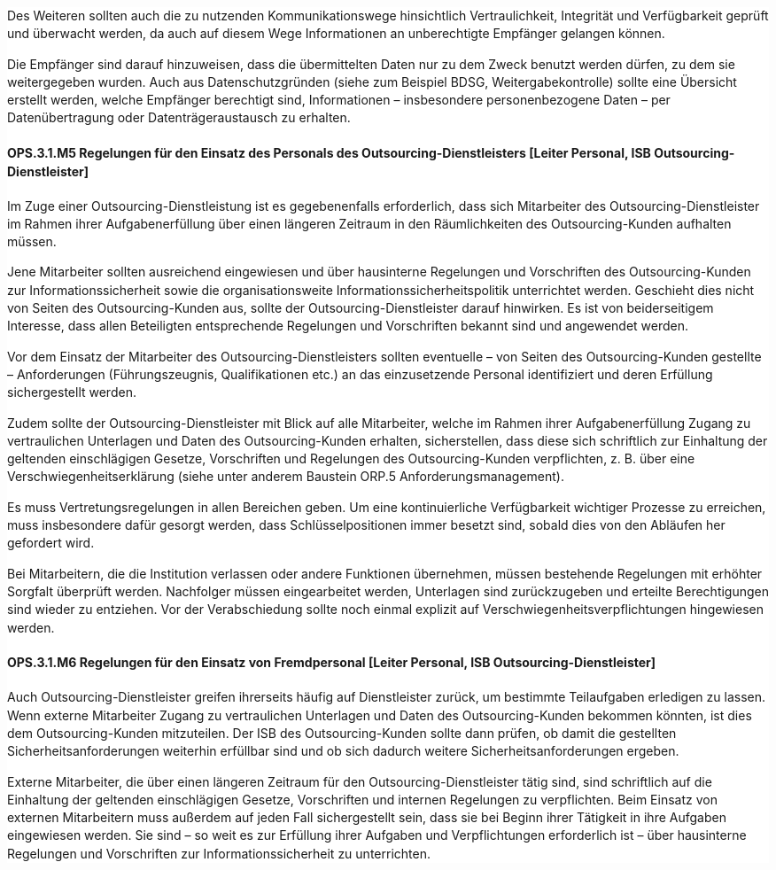 Des Weiteren sollten auch die zu nutzenden Kommunikationswege hinsichtlich Vertraulichkeit, Integrität und Verfügbarkeit geprüft und überwacht werden, da auch auf diesem Wege Informationen an unberechtigte Empfänger gelangen können.

Die Empfänger sind darauf hinzuweisen, dass die übermittelten Daten nur zu dem Zweck benutzt werden dürfen, zu dem sie weitergegeben wurden. Auch aus Datenschutzgründen (siehe zum Beispiel BDSG, Weitergabekontrolle) sollte eine Übersicht erstellt werden, welche Empfänger berechtigt sind, Informationen – insbesondere personenbezogene Daten – per Datenübertragung oder Datenträgeraustausch zu erhalten.

#### OPS.3.1.M5 Regelungen für den Einsatz des Personals des Outsourcing-Dienstleisters [Leiter Personal, ISB Outsourcing-Dienstleister]

Im Zuge einer Outsourcing-Dienstleistung ist es gegebenenfalls erforderlich, dass sich Mitarbeiter des Outsourcing-Dienstleister im Rahmen ihrer Aufgabenerfüllung über einen längeren Zeitraum in den Räumlichkeiten des Outsourcing-Kunden aufhalten müssen.

Jene Mitarbeiter sollten ausreichend eingewiesen und über hausinterne Regelungen und Vorschriften des Outsourcing-Kunden zur Informationssicherheit sowie die organisationsweite Informationssicherheitspolitik unterrichtet werden. Geschieht dies nicht von Seiten des Outsourcing-Kunden aus, sollte der Outsourcing-Dienstleister darauf hinwirken. Es ist von beiderseitigem Interesse, dass allen Beteiligten entsprechende Regelungen und Vorschriften bekannt sind und angewendet werden.

Vor dem Einsatz der Mitarbeiter des Outsourcing-Dienstleisters sollten eventuelle – von Seiten des Outsourcing-Kunden gestellte – Anforderungen (Führungszeugnis, Qualifikationen etc.) an das einzusetzende Personal identifiziert und deren Erfüllung sichergestellt werden.

Zudem sollte der Outsourcing-Dienstleister mit Blick auf alle Mitarbeiter, welche im Rahmen ihrer Aufgabenerfüllung Zugang zu vertraulichen Unterlagen und Daten des Outsourcing-Kunden erhalten, sicherstellen, dass diese sich schriftlich zur Einhaltung der geltenden einschlägigen Gesetze, Vorschriften und Regelungen des Outsourcing-Kunden verpflichten, z. B. über eine Verschwiegenheitserklärung (siehe unter anderem Baustein ORP.5 Anforderungsmanagement).

Es muss Vertretungsregelungen in allen Bereichen geben. Um eine kontinuierliche Verfügbarkeit wichtiger Prozesse zu erreichen, muss insbesondere dafür gesorgt werden, dass Schlüsselpositionen immer besetzt sind, sobald dies von den Abläufen her gefordert wird.

Bei Mitarbeitern, die die Institution verlassen oder andere Funktionen übernehmen, müssen bestehende Regelungen mit erhöhter Sorgfalt überprüft werden. Nachfolger müssen eingearbeitet werden, Unterlagen sind zurückzugeben und erteilte Berechtigungen sind wieder zu entziehen. Vor der Verabschiedung sollte noch einmal explizit auf Verschwiegenheitsverpflichtungen hingewiesen werden.

#### OPS.3.1.M6 Regelungen für den Einsatz von Fremdpersonal [Leiter Personal, ISB Outsourcing-Dienstleister]

Auch Outsourcing-Dienstleister greifen ihrerseits häufig auf Dienstleister zurück, um bestimmte Teilaufgaben erledigen zu lassen. Wenn externe Mitarbeiter Zugang zu vertraulichen Unterlagen und Daten des Outsourcing-Kunden bekommen könnten, ist dies dem Outsourcing-Kunden mitzuteilen. Der ISB des Outsourcing-Kunden sollte dann prüfen, ob damit die gestellten Sicherheitsanforderungen weiterhin erfüllbar sind und ob sich dadurch weitere Sicherheitsanforderungen ergeben.

Externe Mitarbeiter, die über einen längeren Zeitraum für den Outsourcing-Dienstleister tätig sind, sind schriftlich auf die Einhaltung der geltenden einschlägigen Gesetze, Vorschriften und internen Regelungen zu verpflichten. Beim Einsatz von externen Mitarbeitern muss außerdem auf jeden Fall sichergestellt sein, dass sie bei Beginn ihrer Tätigkeit in ihre Aufgaben eingewiesen werden. Sie sind – so weit es zur Erfüllung ihrer Aufgaben und Verpflichtungen erforderlich ist – über hausinterne Regelungen und Vorschriften zur Informationssicherheit zu unterrichten. 
